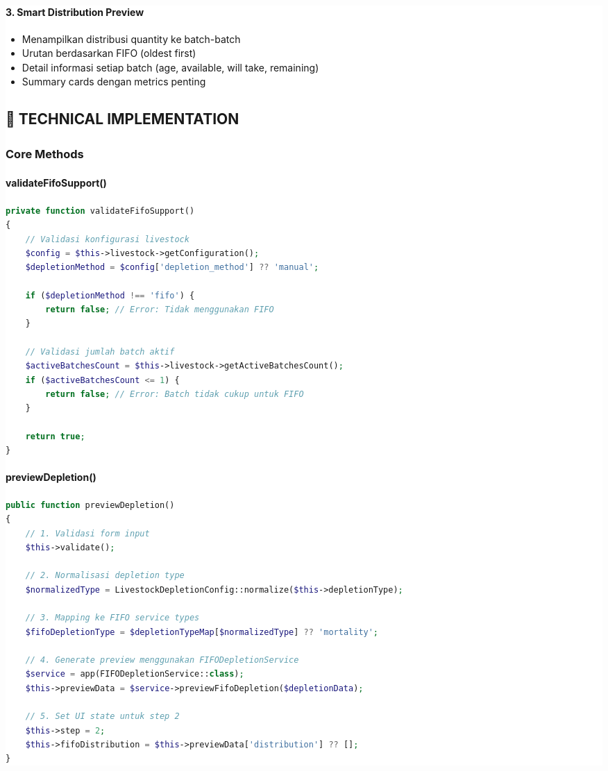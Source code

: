 #### **3. Smart Distribution Preview**

-   Menampilkan distribusi quantity ke batch-batch
-   Urutan berdasarkan FIFO (oldest first)
-   Detail informasi setiap batch (age, available, will take, remaining)
-   Summary cards dengan metrics penting

## 🔧 **TECHNICAL IMPLEMENTATION**

### **Core Methods**

#### **validateFifoSupport()**

```php
private function validateFifoSupport()
{
    // Validasi konfigurasi livestock
    $config = $this->livestock->getConfiguration();
    $depletionMethod = $config['depletion_method'] ?? 'manual';

    if ($depletionMethod !== 'fifo') {
        return false; // Error: Tidak menggunakan FIFO
    }

    // Validasi jumlah batch aktif
    $activeBatchesCount = $this->livestock->getActiveBatchesCount();
    if ($activeBatchesCount <= 1) {
        return false; // Error: Batch tidak cukup untuk FIFO
    }

    return true;
}
```

#### **previewDepletion()**

```php
public function previewDepletion()
{
    // 1. Validasi form input
    $this->validate();

    // 2. Normalisasi depletion type
    $normalizedType = LivestockDepletionConfig::normalize($this->depletionType);

    // 3. Mapping ke FIFO service types
    $fifoDepletionType = $depletionTypeMap[$normalizedType] ?? 'mortality';

    // 4. Generate preview menggunakan FIFODepletionService
    $service = app(FIFODepletionService::class);
    $this->previewData = $service->previewFifoDepletion($depletionData);

    // 5. Set UI state untuk step 2
    $this->step = 2;
    $this->fifoDistribution = $this->previewData['distribution'] ?? [];
}
```
